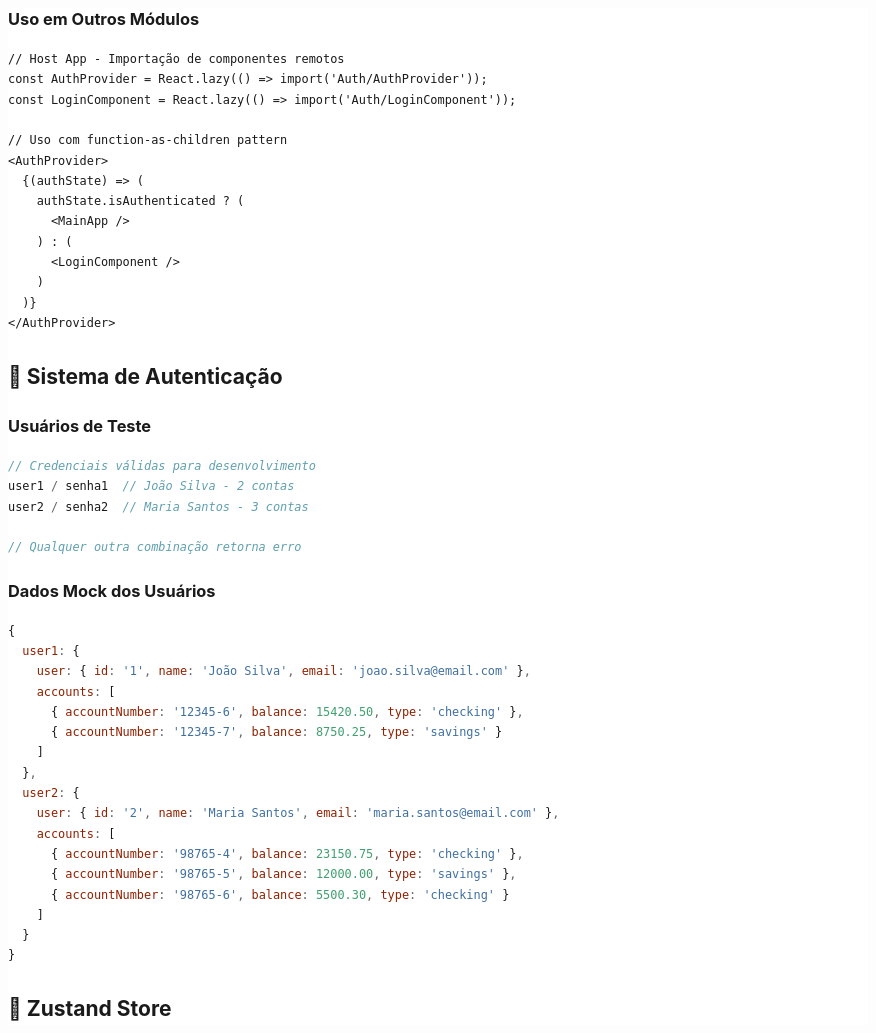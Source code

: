### Uso em Outros Módulos
```tsx
// Host App - Importação de componentes remotos
const AuthProvider = React.lazy(() => import('Auth/AuthProvider'));
const LoginComponent = React.lazy(() => import('Auth/LoginComponent'));

// Uso com function-as-children pattern
<AuthProvider>
  {(authState) => (
    authState.isAuthenticated ? (
      <MainApp />
    ) : (
      <LoginComponent />
    )
  )}
</AuthProvider>
```

## 🔐 Sistema de Autenticação

### Usuários de Teste
```javascript
// Credenciais válidas para desenvolvimento
user1 / senha1  // João Silva - 2 contas
user2 / senha2  // Maria Santos - 3 contas

// Qualquer outra combinação retorna erro
```

### Dados Mock dos Usuários
```javascript
{
  user1: {
    user: { id: '1', name: 'João Silva', email: 'joao.silva@email.com' },
    accounts: [
      { accountNumber: '12345-6', balance: 15420.50, type: 'checking' },
      { accountNumber: '12345-7', balance: 8750.25, type: 'savings' }
    ]
  },
  user2: {
    user: { id: '2', name: 'Maria Santos', email: 'maria.santos@email.com' },
    accounts: [
      { accountNumber: '98765-4', balance: 23150.75, type: 'checking' },
      { accountNumber: '98765-5', balance: 12000.00, type: 'savings' },
      { accountNumber: '98765-6', balance: 5500.30, type: 'checking' }
    ]
  }
}
```

## 🏪 Zustand Store
